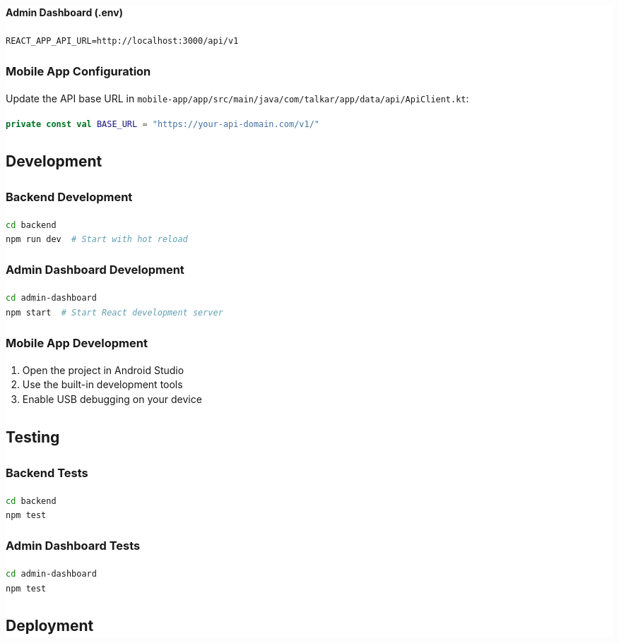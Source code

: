 #### Admin Dashboard (.env)

```env
REACT_APP_API_URL=http://localhost:3000/api/v1
```

### Mobile App Configuration

Update the API base URL in `mobile-app/app/src/main/java/com/talkar/app/data/api/ApiClient.kt`:

```kotlin
private const val BASE_URL = "https://your-api-domain.com/v1/"
```

## Development

### Backend Development

```bash
cd backend
npm run dev  # Start with hot reload
```

### Admin Dashboard Development

```bash
cd admin-dashboard
npm start  # Start React development server
```

### Mobile App Development

1. Open the project in Android Studio
2. Use the built-in development tools
3. Enable USB debugging on your device

## Testing

### Backend Tests

```bash
cd backend
npm test
```

### Admin Dashboard Tests

```bash
cd admin-dashboard
npm test
```

## Deployment
